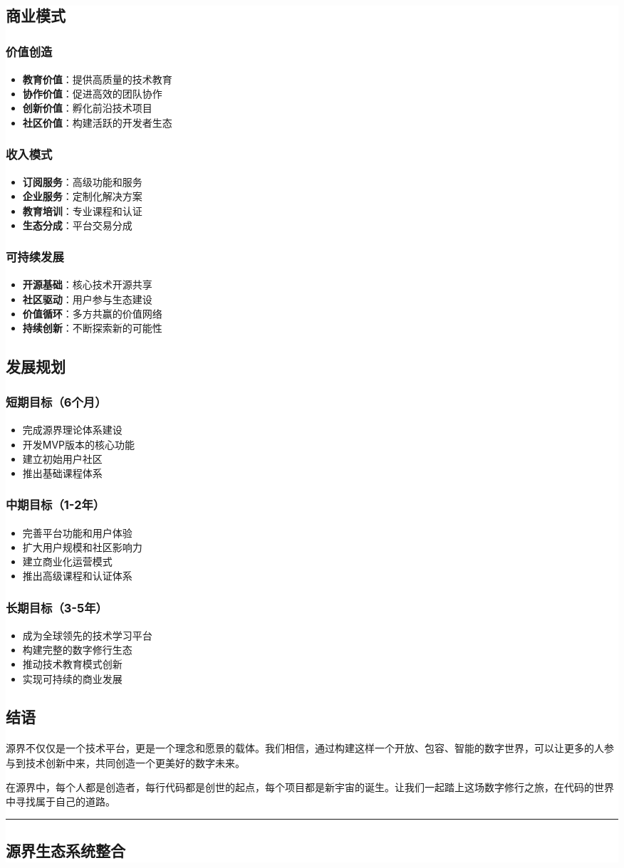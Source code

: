 ## 商业模式

### 价值创造
- **教育价值**：提供高质量的技术教育
- **协作价值**：促进高效的团队协作
- **创新价值**：孵化前沿技术项目
- **社区价值**：构建活跃的开发者生态

### 收入模式
- **订阅服务**：高级功能和服务
- **企业服务**：定制化解决方案
- **教育培训**：专业课程和认证
- **生态分成**：平台交易分成

### 可持续发展
- **开源基础**：核心技术开源共享
- **社区驱动**：用户参与生态建设
- **价值循环**：多方共赢的价值网络
- **持续创新**：不断探索新的可能性

## 发展规划

### 短期目标（6个月）
- 完成源界理论体系建设
- 开发MVP版本的核心功能
- 建立初始用户社区
- 推出基础课程体系

### 中期目标（1-2年）
- 完善平台功能和用户体验
- 扩大用户规模和社区影响力
- 建立商业化运营模式
- 推出高级课程和认证体系

### 长期目标（3-5年）
- 成为全球领先的技术学习平台
- 构建完整的数字修行生态
- 推动技术教育模式创新
- 实现可持续的商业发展

## 结语

源界不仅仅是一个技术平台，更是一个理念和愿景的载体。我们相信，通过构建这样一个开放、包容、智能的数字世界，可以让更多的人参与到技术创新中来，共同创造一个更美好的数字未来。

在源界中，每个人都是创造者，每行代码都是创世的起点，每个项目都是新宇宙的诞生。让我们一起踏上这场数字修行之旅，在代码的世界中寻找属于自己的道路。

---

## 源界生态系统整合
